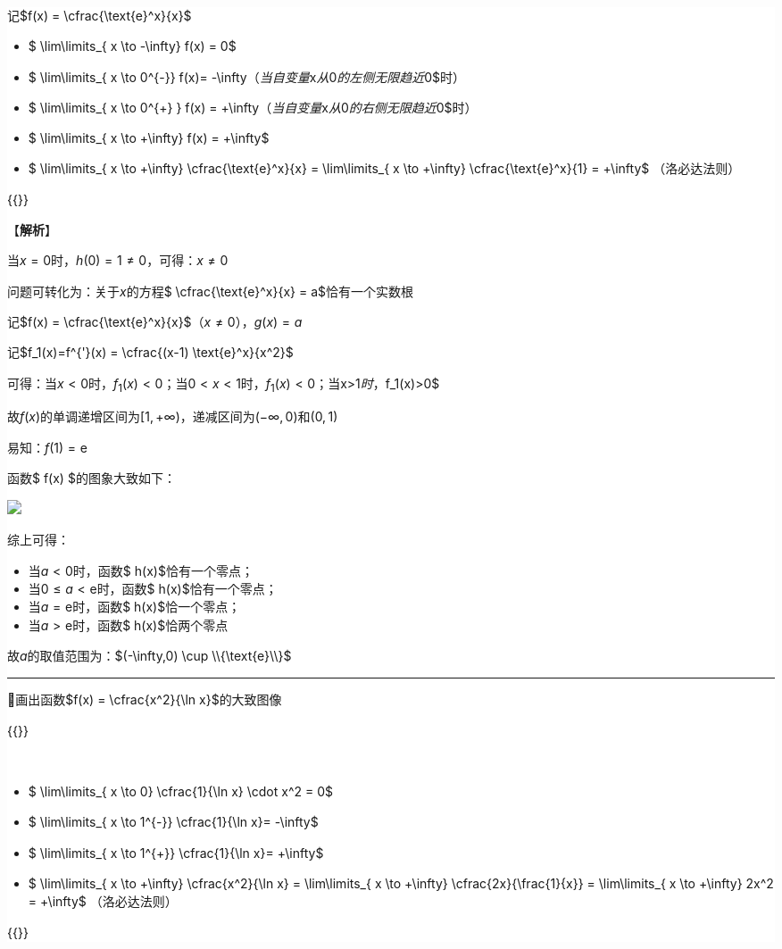 记$f(x) = \cfrac{\text{e}^x}{x}$

- $ \lim\limits_{  x \to -\infty} f(x) = 0$

- $ \lim\limits_{  x \to 0^{-}} f(x)=  -\infty$（当自变量$x$从$0$的左侧无限趋近$0$时）

- $ \lim\limits_{  x \to 0^{+} } f(x) = +\infty$（当自变量$x$从$0$的右侧无限趋近$0$时）

- $ \lim\limits_{  x \to +\infty} f(x) = +\infty$

- $ \lim\limits_{  x \to +\infty} \cfrac{\text{e}^x}{x} =   \lim\limits_{  x \to +\infty} \cfrac{\text{e}^x}{1} = +\infty$ （洛必达法则）


{{</note>}}

【**解析**】

当$x=0$时，$h(0) = 1 \ne 0$，可得：$x \ne 0$

问题可转化为：关于$x$的方程$ \cfrac{\text{e}^x}{x} = a$恰有一个实数根

记$f(x) = \cfrac{\text{e}^x}{x}$（$x \ne 0$），$g(x) = a$

记$f_1(x)=f^{'}(x) = \cfrac{(x-1) \text{e}^x}{x^2}$

可得：当$x<0$时，$f_1(x)<0$；当$0<x<1$时，$f_1(x)<0$；当x>1$时，$f_1(x)>0$

故$f(x)$的单调递增区间为$[1,+\infty)$，递减区间为$(-\infty,0)$和$(0,1)$

易知：$f(1)=\text{e}$

函数$ f(x) $的图象大致如下：

![](/maths_func/20240929-img-003.svg)


综上可得：
- 当$a< 0$时，函数$ h(x)$恰有一个零点；
- 当$0 \le a<\text{e}$时，函数$ h(x)$恰有一个零点；
- 当$a=\text{e}$时，函数$ h(x)$恰一个零点；
- 当$a>\text{e}$时，函数$ h(x)$恰两个零点

故$a$的取值范围为：$(-\infty,0) \cup \\{\text{e}\\}$



---
&#128311;画出函数$f(x) =  \cfrac{x^2}{\ln x}$的大致图像

{{<note>}}

</br>

- $ \lim\limits_{  x \to 0}  \cfrac{1}{\ln x} \cdot x^2 =  0$

- $ \lim\limits_{  x \to 1^{-}} \cfrac{1}{\ln x}=  -\infty$

- $ \lim\limits_{  x \to 1^{+}} \cfrac{1}{\ln x}=  +\infty$

- $ \lim\limits_{  x \to +\infty} \cfrac{x^2}{\ln x} = \lim\limits_{  x \to +\infty} \cfrac{2x}{\frac{1}{x}} = \lim\limits_{  x \to +\infty} 2x^2 = +\infty$ （洛必达法则）

{{</note>}}
